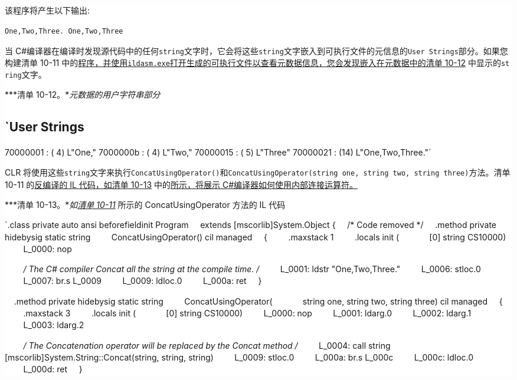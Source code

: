 该程序将产生以下输出:

`One,Two,Three.
One,Two,Three`

当 C#编译器在编译时发现源代码中的任何`string`文字时，它会将这些`string`文字嵌入到可执行文件的元信息的`User Strings`部分。如果您构建清单 10-11 中的[程序，并使用`ildasm.exe`打开生成的可执行文件以查看元数据信息，您会发现嵌入在元数据中的](#list_10_11)[清单 10-12](#list_10_12) 中显示的`string`文字。

***清单 10-12。**元数据的用户字符串部分*

`User Strings
-------------------------------------------------------
70000001 : ( 4) L"One,"
7000000b : ( 4) L"Two,"
70000015 : ( 5) L"Three"
70000021 : (14) L"One,Two,Three."`

CLR 将使用这些`string`文字来执行`ConcatUsingOperator()`和`ConcatUsingOperator(string one, string two, string three)`方法。清单 10-11 的[反编译的 IL 代码，如清单 10-13](#list_10_11) 中的[所示，将展示 C#编译器如何使用内部连接运算符。](#list_10_13)

***清单 10-13。**如[清单 10-11](#list_10_11)* 所示的 ConcatUsingOperator 方法的 IL 代码

`.class private auto ansi beforefieldinit Program
    extends [mscorlib]System.Object
{
    /* Code removed */
    .method private hidebysig static string
        ConcatUsingOperator() cil managed
    {
        .maxstack 1
        .locals init (
            [0] string CS$1$0000)
        L_0000: nop

        **/* The C# compiler Concat all the string at the compile time. */**
        L_0001: ldstr "One,Two,Three."
        L_0006: stloc.0
        L_0007: br.s L_0009
        L_0009: ldloc.0
        L_000a: ret
    }

    .method private hidebysig static string
        ConcatUsingOperator(
            string one, string two, string three) cil managed
    {
        .maxstack 3
        .locals init (
            [0] string CS$1$0000)
        L_0000: nop
        L_0001: ldarg.0
        L_0002: ldarg.1
        L_0003: ldarg.2

        **/* The Concatenation operator will be replaced by the Concat method */**
        L_0004: call string [mscorlib]System.String::Concat(string, string, string)
        L_0009: stloc.0
        L_000a: br.s L_000c
        L_000c: ldloc.0
        L_000d: ret
    }
